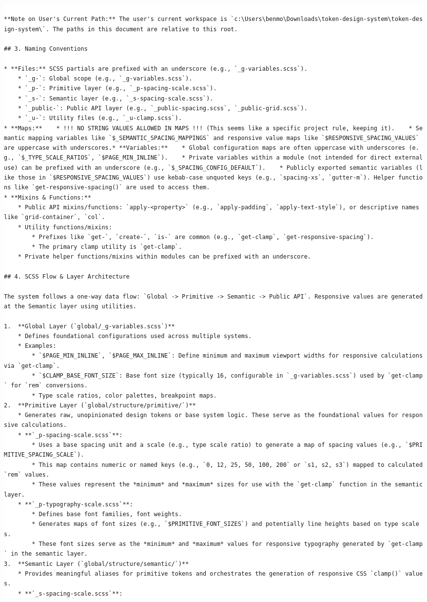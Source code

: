 ````

**Note on User's Current Path:** The user's current workspace is `c:\Users\benmo\Downloads\token-design-system\token-design-system\`. The paths in this document are relative to this root.

## 3. Naming Conventions

* **Files:** SCSS partials are prefixed with an underscore (e.g., `_g-variables.scss`).
    * `_g-`: Global scope (e.g., `_g-variables.scss`).
    * `_p-`: Primitive layer (e.g., `_p-spacing-scale.scss`).
    * `_s-`: Semantic layer (e.g., `_s-spacing-scale.scss`).
    * `_public-`: Public API layer (e.g., `_public-spacing.scss`, `_public-grid.scss`).
    * `_u-`: Utility files (e.g., `_u-clamp.scss`).
* **Maps:**    * !!! NO STRING VALUES ALLOWED IN MAPS !!! (This seems like a specific project rule, keeping it).    * Semantic mapping variables like `$_SEMANTIC_SPACING_MAPPINGS` and responsive value maps like `$RESPONSIVE_SPACING_VALUES` are uppercase with underscores.* **Variables:**    * Global configuration maps are often uppercase with underscores (e.g., `$_TYPE_SCALE_RATIOS`, `$PAGE_MIN_INLINE`).    * Private variables within a module (not intended for direct external use) can be prefixed with an underscore (e.g., `$_SPACING_CONFIG_DEFAULT`).    * Publicly exported semantic variables (like those in `$RESPONSIVE_SPACING_VALUES`) use kebab-case unquoted keys (e.g., `spacing-xs`, `gutter-m`). Helper functions like `get-responsive-spacing()` are used to access them.
* **Mixins & Functions:**
    * Public API mixins/functions: `apply-<property>` (e.g., `apply-padding`, `apply-text-style`), or descriptive names like `grid-container`, `col`.
    * Utility functions/mixins:
        * Prefixes like `get-`, `create-`, `is-` are common (e.g., `get-clamp`, `get-responsive-spacing`).
        * The primary clamp utility is `get-clamp`.
    * Private helper functions/mixins within modules can be prefixed with an underscore.

## 4. SCSS Flow & Layer Architecture

The system follows a one-way data flow: `Global -> Primitive -> Semantic -> Public API`. Responsive values are generated at the Semantic layer using utilities.

1.  **Global Layer (`global/_g-variables.scss`)**
    * Defines foundational configurations used across multiple systems.
    * Examples:
        * `$PAGE_MIN_INLINE`, `$PAGE_MAX_INLINE`: Define minimum and maximum viewport widths for responsive calculations via `get-clamp`.
        * `$CLAMP_BASE_FONT_SIZE`: Base font size (typically 16, configurable in `_g-variables.scss`) used by `get-clamp` for `rem` conversions.
        * Type scale ratios, color palettes, breakpoint maps.
2.  **Primitive Layer (`global/structure/primitive/`)**
    * Generates raw, unopinionated design tokens or base system logic. These serve as the foundational values for responsive calculations.
    * **`_p-spacing-scale.scss`**:
        * Uses a base spacing unit and a scale (e.g., type scale ratio) to generate a map of spacing values (e.g., `$PRIMITIVE_SPACING_SCALE`).
        * This map contains numeric or named keys (e.g., `0, 12, 25, 50, 100, 200` or `s1, s2, s3`) mapped to calculated `rem` values.
        * These values represent the *minimum* and *maximum* sizes for use with the `get-clamp` function in the semantic layer.
    * **`_p-typography-scale.scss`**:
        * Defines base font families, font weights.
        * Generates maps of font sizes (e.g., `$PRIMITIVE_FONT_SIZES`) and potentially line heights based on type scales.
        * These font sizes serve as the *minimum* and *maximum* values for responsive typography generated by `get-clamp` in the semantic layer.
3.  **Semantic Layer (`global/structure/semantic/`)**
    * Provides meaningful aliases for primitive tokens and orchestrates the generation of responsive CSS `clamp()` values.
    * **`_s-spacing-scale.scss`**:
````